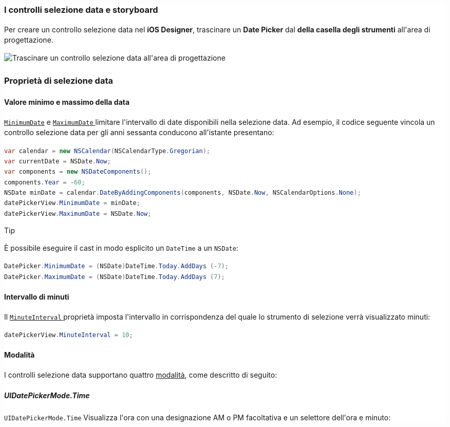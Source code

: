 ### <a name="date-pickers-and-storyboards"></a>I controlli selezione data e storyboard

Per creare un controllo selezione data nel **iOS Designer**, trascinare un **Date Picker** dal **della casella degli strumenti** all'area di progettazione.

![Trascinare un controllo selezione data all'area di progettazione](picker-images/image2.png "trascinare un controllo selezione data all'area di progettazione")

### <a name="date-picker-properties"></a>Proprietà di selezione data

#### <a name="minimum-and-maximum-date"></a>Valore minimo e massimo della data

[`MinimumDate`](https://developer.xamarin.com/api/property/UIKit.UIDatePicker.MinimumDate/) e [ `MaximumDate` ](https://developer.xamarin.com/api/property/UIKit.UIDatePicker.MaximumDate/) limitare l'intervallo di date disponibili nella selezione data. Ad esempio, il codice seguente vincola un controllo selezione data per gli anni sessanta conducono all'istante presentano:

```csharp
var calendar = new NSCalendar(NSCalendarType.Gregorian);
var currentDate = NSDate.Now;
var components = new NSDateComponents();
components.Year = -60;
NSDate minDate = calendar.DateByAddingComponents(components, NSDate.Now, NSCalendarOptions.None);
datePickerView.MinimumDate = minDate;
datePickerView.MaximumDate = NSDate.Now;
```

> [!TIP]
> È possibile eseguire il cast in modo esplicito un `DateTime` a un `NSDate`:
> ```csharp
> DatePicker.MinimumDate = (NSDate)DateTime.Today.AddDays (-7);
> DatePicker.MaximumDate = (NSDate)DateTime.Today.AddDays (7);
> ```

#### <a name="minute-interval"></a>Intervallo di minuti

Il [ `MinuteInterval` ](https://developer.xamarin.com/api/property/UIKit.UIDatePicker.MinuteInterval/) proprietà imposta l'intervallo in corrispondenza del quale lo strumento di selezione verrà visualizzato minuti:

```csharp
datePickerView.MinuteInterval = 10;
```

#### <a name="mode"></a>Modalità

I controlli selezione data supportano quattro [modalità](https://developer.xamarin.com/api/type/UIKit.UIDatePickerMode/), come descritto di seguito:

##### <a name="uidatepickermodetime"></a>UIDatePickerMode.Time

`UIDatePickerMode.Time` Visualizza l'ora con una designazione AM o PM facoltativa e un selettore dell'ora e minuto:
